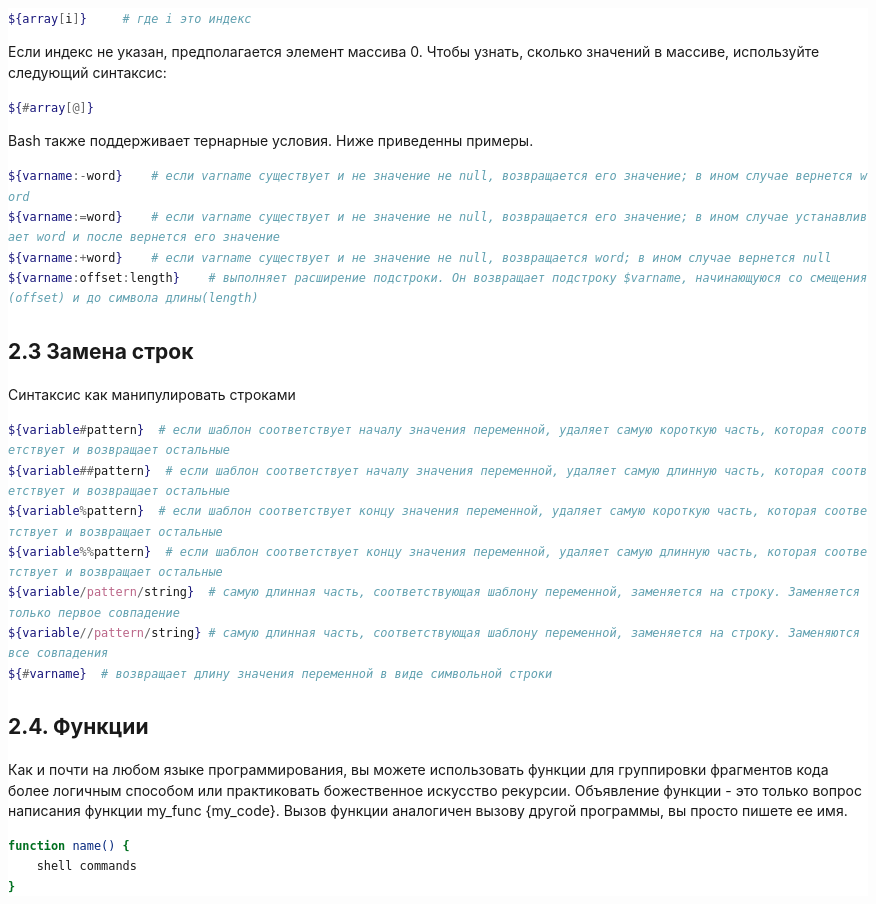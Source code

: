 ```bash
${array[i]}     # где i это индекс
```

Если индекс не указан, предполагается элемент массива 0. Чтобы узнать, сколько значений в массиве, используйте следующий синтаксис:

```bash
${#array[@]}
```

Bash также поддерживает тернарные условия. Ниже приведенны примеры.

```bash
${varname:-word}    # если varname существует и не значение не null, возвращается его значение; в ином случае вернется word
${varname:=word}    # если varname существует и не значение не null, возвращается его значение; в ином случае устанавливает word и после вернется его значение
${varname:+word}    # если varname существует и не значение не null, возвращается word; в ином случае вернется null
${varname:offset:length}    # выполняет расширение подстроки. Он возвращает подстроку $varname, начинающуюся со смещения(offset) и до символа длины(length)
```

## 2.3 Замена строк

Синтаксис как манипулировать строками

```bash
${variable#pattern}  # если шаблон соответствует началу значения переменной, удаляет самую короткую часть, которая соответствует и возвращает остальные
${variable##pattern}  # если шаблон соответствует началу значения переменной, удаляет самую длинную часть, которая соответствует и возвращает остальные
${variable%pattern}  # если шаблон соответствует концу значения переменной, удаляет самую короткую часть, которая соответствует и возвращает остальные
${variable%%pattern}  # если шаблон соответствует концу значения переменной, удаляет самую длинную часть, которая соответствует и возвращает остальные
${variable/pattern/string}  # самую длинная часть, соответствующая шаблону переменной, заменяется на строку. Заменяется только первое совпадение
${variable//pattern/string} # самую длинная часть, соответствующая шаблону переменной, заменяется на строку. Заменяются все совпадения
${#varname}  # возвращает длину значения переменной в виде символьной строки
```

## 2.4. Функции
Как и почти на любом языке программирования, вы можете использовать функции для группировки фрагментов кода более логичным способом или практиковать божественное искусство рекурсии. Объявление функции - это только вопрос написания функции my_func {my_code}. Вызов функции аналогичен вызову другой программы, вы просто пишете ее имя.

```bash
function name() {
    shell commands
}
```
